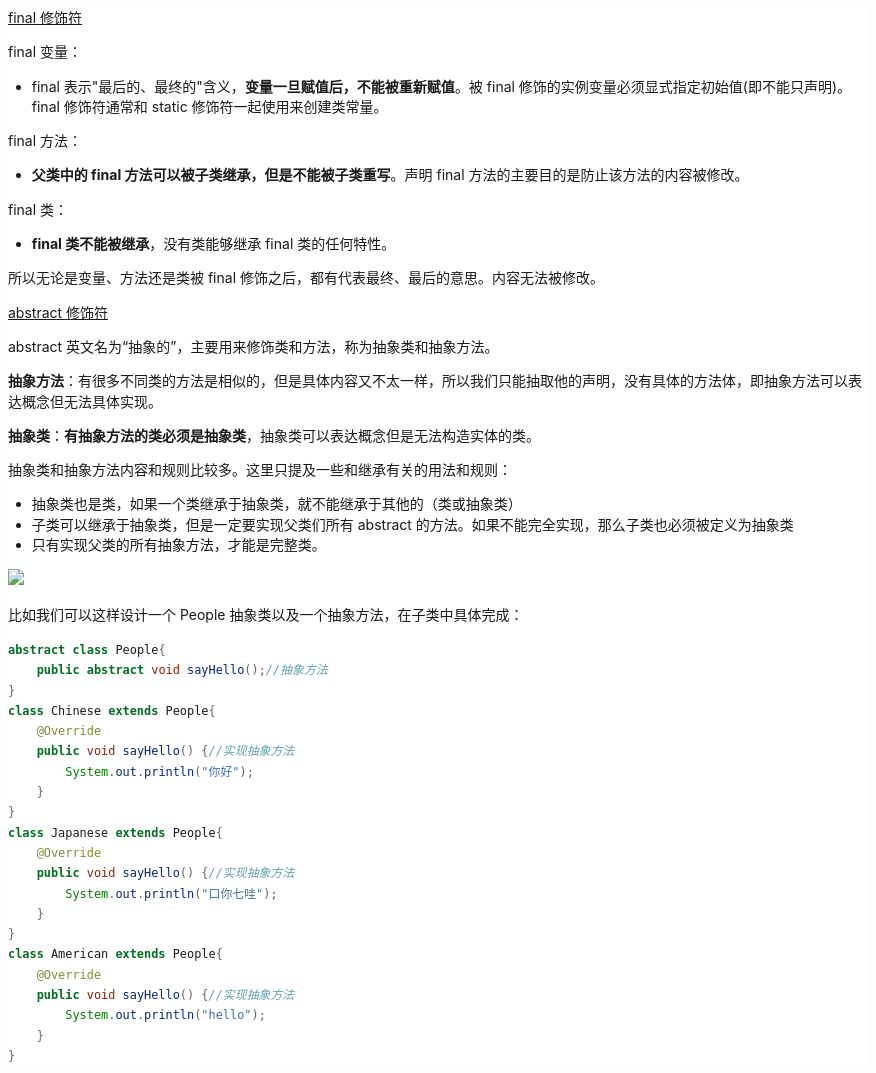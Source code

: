 [final 修饰符](https://tobebetterjavaer.com/oo/final.html)

final 变量：

- final 表示"最后的、最终的"含义，**变量一旦赋值后，不能被重新赋值**。被 final 修饰的实例变量必须显式指定初始值(即不能只声明)。final 修饰符通常和 static 修饰符一起使用来创建类常量。

final 方法：

- **父类中的 final 方法可以被子类继承，但是不能被子类重写**。声明 final 方法的主要目的是防止该方法的内容被修改。

final 类：

- **final 类不能被继承**，没有类能够继承 final 类的任何特性。

所以无论是变量、方法还是类被 final 修饰之后，都有代表最终、最后的意思。内容无法被修改。

[abstract 修饰符](https://tobebetterjavaer.com/oo/abstract.html)

abstract 英文名为“抽象的”，主要用来修饰类和方法，称为抽象类和抽象方法。

**抽象方法**：有很多不同类的方法是相似的，但是具体内容又不太一样，所以我们只能抽取他的声明，没有具体的方法体，即抽象方法可以表达概念但无法具体实现。

**抽象类**：**有抽象方法的类必须是抽象类**，抽象类可以表达概念但是无法构造实体的类。

抽象类和抽象方法内容和规则比较多。这里只提及一些和继承有关的用法和规则：

- 抽象类也是类，如果一个类继承于抽象类，就不能继承于其他的（类或抽象类）
- 子类可以继承于抽象类，但是一定要实现父类们所有 abstract 的方法。如果不能完全实现，那么子类也必须被定义为抽象类
- 只有实现父类的所有抽象方法，才能是完整类。

![](https://img-blog.csdnimg.cn/img_convert/59544079331d3db7deeadada34606aa7.png)

比如我们可以这样设计一个 People 抽象类以及一个抽象方法，在子类中具体完成：

```java
abstract class People{
    public abstract void sayHello();//抽象方法
}
class Chinese extends People{
    @Override
    public void sayHello() {//实现抽象方法
        System.out.println("你好");
    }
}
class Japanese extends People{
    @Override
    public void sayHello() {//实现抽象方法
        System.out.println("口你七哇");
    }
}
class American extends People{
    @Override
    public void sayHello() {//实现抽象方法
        System.out.println("hello");
    }
}
```
